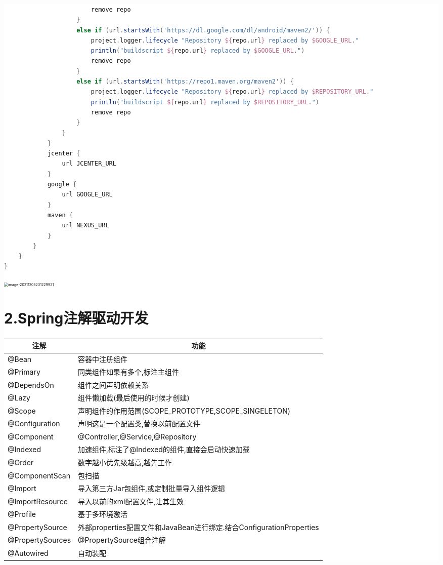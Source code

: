 ```groovy
                        remove repo
                    }
                    else if (url.startsWith('https://dl.google.com/dl/android/maven2/')) {
                        project.logger.lifecycle "Repository ${repo.url} replaced by $GOOGLE_URL."
                        println("buildscript ${repo.url} replaced by $GOOGLE_URL.")
                        remove repo
                    }
                    else if (url.startsWith('https://repo1.maven.org/maven2')) {
                        project.logger.lifecycle "Repository ${repo.url} replaced by $REPOSITORY_URL."
                        println("buildscript ${repo.url} replaced by $REPOSITORY_URL.")
                        remove repo
                    }
                }
            }
            jcenter {
                url JCENTER_URL
            }
            google {
                url GOOGLE_URL
            }
            maven {
                url NEXUS_URL
            }
        }
    }
}
```

<img src="https://fechin-picgo.oss-cn-shanghai.aliyuncs.com/PicGo/image-20211205231229921.png" alt="image-20211205231229921" style="zoom:50%;" />

# 2.Spring注解驱动开发

| 注解             | 功能                                                         |
| ---------------- | ------------------------------------------------------------ |
| @Bean            | 容器中注册组件                                               |
| @Primary         | 同类组件如果有多个,标注主组件                                |
| @DependsOn       | 组件之间声明依赖关系                                         |
| @Lazy            | 组件懒加载(最后使用的时候才创建)                             |
| @Scope           | 声明组件的作用范围(SCOPE_PROTOTYPE,SCOPE_SINGELETON)         |
| @Configuration   | 声明这是一个配置类,替换以前配置文件                          |
| @Component       | @Controller,@Service,@Repository                             |
| @Indexed         | 加速组件,标注了@Indexed的组件,直接会启动快速加载             |
| @Order           | 数字越小优先级越高,越先工作                                  |
| @ComponentScan   | 包扫描                                                       |
| @Import          | 导入第三方Jar包组件,或定制批量导入组件逻辑                   |
| @ImportResource  | 导入以前的xml配置文件,让其生效                               |
| @Profile         | 基于多环境激活                                               |
| @PropertySource  | 外部properties配置文件和JavaBean进行绑定.结合ConfigurationProperties |
| @PropertySources | @PropertySource组合注解                                      |
| @Autowired       | 自动装配                                                     |